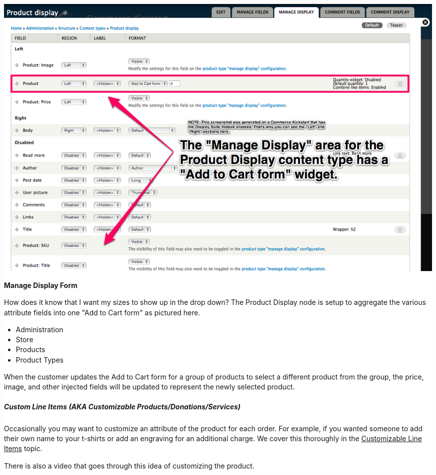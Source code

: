 ![Add to Cart Manage Display Form](../images/Add-to-Cart-Form-Manage-Display.png)

**Manage Display Form**

How does it know that I want my sizes to show up in the drop down? The Product Display node is setup to aggregate the various attribute fields into one "Add to Cart form" as pictured here.

<ul class="screenshot_breadcrumbs">
    <li class="first">Administration</li>
    <li>Store</li>
    <li>Products</li>
    <li class="last">Product Types</li>
</ul>

<p>When the customer updates the Add to Cart form for a group of products to
select a different product from the group, the price, image, and other injected
fields will be updated to represent the newly selected product.</p>

<h5 id="line-item-field">Custom Line Items (AKA Customizable Products/Donations/Services)</h5>

<p>Occasionally you may want to customize an attribute of the product for each
order. For example, if you wanted someone to add their own name to your t-shirts
or add an engraving for an additional charge. We cover this thoroughly in the <a
href="../lineitems/LineItem-Customize.html">Customizable Line Items</a>
topic.</p>
<p>There is also a video that goes through this idea of customizing the
product.</p>
